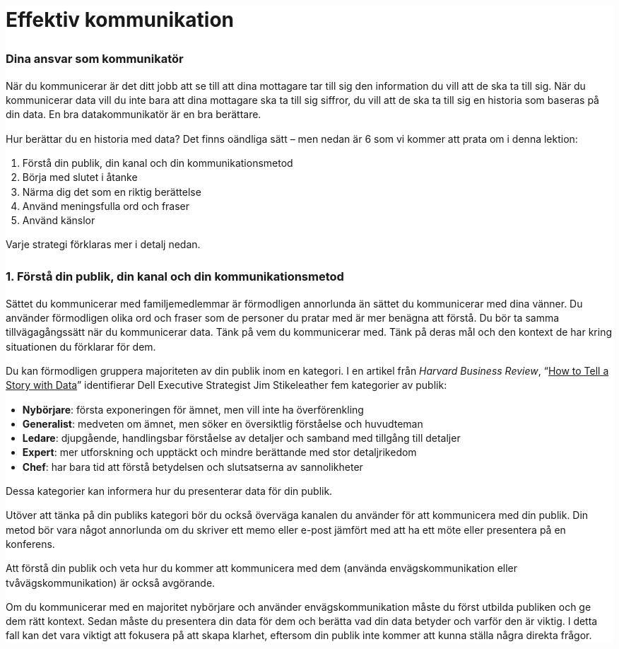 # Effektiv kommunikation

### Dina ansvar som kommunikatör
När du kommunicerar är det ditt jobb att se till att dina mottagare tar till sig den information du vill att de ska ta till sig. När du kommunicerar data vill du inte bara att dina mottagare ska ta till sig siffror, du vill att de ska ta till sig en historia som baseras på din data. En bra datakommunikatör är en bra berättare.

Hur berättar du en historia med data? Det finns oändliga sätt – men nedan är 6 som vi kommer att prata om i denna lektion:
1. Förstå din publik, din kanal och din kommunikationsmetod
2. Börja med slutet i åtanke
3. Närma dig det som en riktig berättelse
4. Använd meningsfulla ord och fraser
5. Använd känslor

Varje strategi förklaras mer i detalj nedan.

### 1. Förstå din publik, din kanal och din kommunikationsmetod
Sättet du kommunicerar med familjemedlemmar är förmodligen annorlunda än sättet du kommunicerar med dina vänner. Du använder förmodligen olika ord och fraser som de personer du pratar med är mer benägna att förstå. Du bör ta samma tillvägagångssätt när du kommunicerar data. Tänk på vem du kommunicerar med. Tänk på deras mål och den kontext de har kring situationen du förklarar för dem.

Du kan förmodligen gruppera majoriteten av din publik inom en kategori. I en artikel från _Harvard Business Review_, “[How to Tell a Story with Data](http://blogs.hbr.org/2013/04/how-to-tell-a-story-with-data/)” identifierar Dell Executive Strategist Jim Stikeleather fem kategorier av publik:

 - **Nybörjare**: första exponeringen för ämnet, men vill inte ha
   överförenkling
 - **Generalist**: medveten om ämnet, men söker en översiktlig förståelse och
   huvudteman
 - **Ledare**: djupgående, handlingsbar förståelse av detaljer och
   samband med tillgång till detaljer
 - **Expert**: mer utforskning och upptäckt och mindre berättande med
   stor detaljrikedom
 - **Chef**: har bara tid att förstå betydelsen och slutsatserna av
   sannolikheter

Dessa kategorier kan informera hur du presenterar data för din publik.

Utöver att tänka på din publiks kategori bör du också överväga kanalen du använder för att kommunicera med din publik. Din metod bör vara något annorlunda om du skriver ett memo eller e-post jämfört med att ha ett möte eller presentera på en konferens.

Att förstå din publik och veta hur du kommer att kommunicera med dem (använda envägskommunikation eller tvåvägskommunikation) är också avgörande.

Om du kommunicerar med en majoritet nybörjare och använder envägskommunikation måste du först utbilda publiken och ge dem rätt kontext. Sedan måste du presentera din data för dem och berätta vad din data betyder och varför den är viktig. I detta fall kan det vara viktigt att fokusera på att skapa klarhet, eftersom din publik inte kommer att kunna ställa några direkta frågor.
